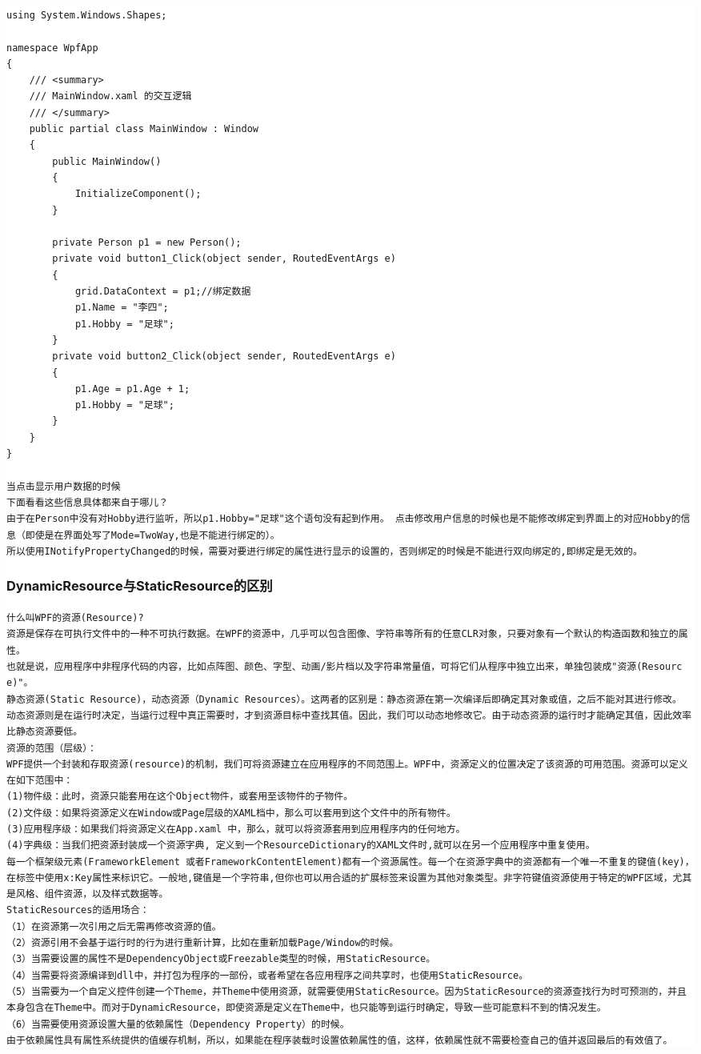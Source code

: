 	using System.Windows.Shapes;							
	 							
	namespace WpfApp							
	{							
	    /// <summary>							
	    /// MainWindow.xaml 的交互逻辑							
	    /// </summary>							
	    public partial class MainWindow : Window							
	    {							
	        public MainWindow()							
	        {							
	            InitializeComponent();							
	        }							
	 							
	        private Person p1 = new Person();							
	        private void button1_Click(object sender, RoutedEventArgs e)							
	        {							
	            grid.DataContext = p1;//绑定数据							
	            p1.Name = "李四"; 							
	            p1.Hobby = "足球";							
	        } 							
	        private void button2_Click(object sender, RoutedEventArgs e)							
	        {   							
	            p1.Age = p1.Age + 1;							
	            p1.Hobby = "足球";							
	        }							
	    }							
	}							
								
	当点击显示用户数据的时候							
	下面看看这些信息具体都来自于哪儿？							
	由于在Person中没有对Hobby进行监听，所以p1.Hobby="足球"这个语句没有起到作用。 点击修改用户信息的时候也是不能修改绑定到界面上的对应Hobby的信息（即使是在界面处写了Mode=TwoWay,也是不能进行绑定的）。							
	所以使用INotifyPropertyChanged的时候，需要对要进行绑定的属性进行显示的设置的，否则绑定的时候是不能进行双向绑定的,即绑定是无效的。							

### DynamicResource与StaticResource的区别								
	什么叫WPF的资源(Resource)?							
	资源是保存在可执行文件中的一种不可执行数据。在WPF的资源中，几乎可以包含图像、字符串等所有的任意CLR对象，只要对象有一个默认的构造函数和独立的属性。							
	也就是说，应用程序中非程序代码的内容，比如点阵图、颜色、字型、动画/影片档以及字符串常量值，可将它们从程序中独立出来，单独包装成"资源(Resource)"。							
	静态资源(Static Resource)，动态资源（Dynamic Resources）。这两者的区别是：静态资源在第一次编译后即确定其对象或值，之后不能对其进行修改。							
	动态资源则是在运行时决定，当运行过程中真正需要时，才到资源目标中查找其值。因此，我们可以动态地修改它。由于动态资源的运行时才能确定其值，因此效率比静态资源要低。							
	资源的范围（层级）：							
	WPF提供一个封装和存取资源(resource)的机制，我们可将资源建立在应用程序的不同范围上。WPF中，资源定义的位置决定了该资源的可用范围。资源可以定义在如下范围中：							
	(1)物件级：此时，资源只能套用在这个Object物件，或套用至该物件的子物件。 							
	(2)文件级：如果将资源定义在Window或Page层级的XAML档中，那么可以套用到这个文件中的所有物件。 							
	(3)应用程序级：如果我们将资源定义在App.xaml 中，那么，就可以将资源套用到应用程序内的任何地方。 							
	(4)字典级：当我们把资源封装成一个资源字典, 定义到一个ResourceDictionary的XAML文件时,就可以在另一个应用程序中重复使用。							
	每一个框架级元素(FrameworkElement 或者FrameworkContentElement)都有一个资源属性。每一个在资源字典中的资源都有一个唯一不重复的键值(key)，在标签中使用x:Key属性来标识它。一般地,键值是一个字符串,但你也可以用合适的扩展标签来设置为其他对象类型。非字符键值资源使用于特定的WPF区域，尤其是风格、组件资源，以及样式数据等。							
	StaticResources的适用场合：							
	（1）在资源第一次引用之后无需再修改资源的值。							
	（2）资源引用不会基于运行时的行为进行重新计算，比如在重新加载Page/Window的时候。							
	（3）当需要设置的属性不是DependencyObject或Freezable类型的时候，用StaticResource。							
	（4）当需要将资源编译到dll中，并打包为程序的一部份，或者希望在各应用程序之间共享时，也使用StaticResource。							
	（5）当需要为一个自定义控件创建一个Theme，并Theme中使用资源，就需要使用StaticResource。因为StaticResource的资源查找行为时可预测的，并且本身包含在Theme中。而对于DynamicResource，即使资源是定义在Theme中，也只能等到运行时确定，导致一些可能意料不到的情况发生。							
	（6）当需要使用资源设置大量的依赖属性（Dependency Property）的时候。							
	由于依赖属性具有属性系统提供的值缓存机制，所以，如果能在程序装载时设置依赖属性的值，这样，依赖属性就不需要检查自己的值并返回最后的有效值了。							
								